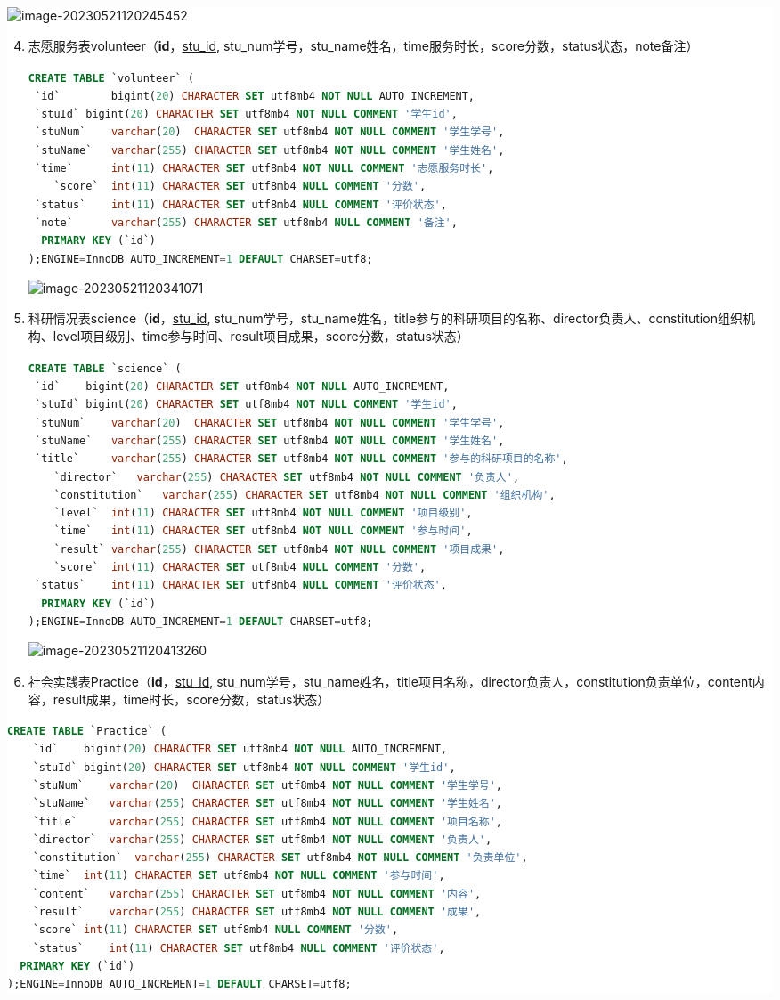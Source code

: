    ![image-20230521120245452](C:\Users\liangyoucai\AppData\Roaming\Typora\typora-user-images\image-20230521120245452.png)

4. 志愿服务表volunteer（**id**，<u>stu_id</u>, stu_num学号，stu_name姓名，time服务时长，score分数，status状态，note备注）

   ```sql
   CREATE TABLE `volunteer` (
   	`id`		bigint(20) CHARACTER SET utf8mb4 NOT NULL AUTO_INCREMENT,
   	`stuId`	bigint(20) CHARACTER SET utf8mb4 NOT NULL COMMENT '学生id',
   	`stuNum`	varchar(20)  CHARACTER SET utf8mb4 NOT NULL COMMENT '学生学号',
   	`stuName`	varchar(255) CHARACTER SET utf8mb4 NOT NULL COMMENT '学生姓名',
   	`time`		int(11) CHARACTER SET utf8mb4 NOT NULL COMMENT '志愿服务时长',
       `score`	int(11) CHARACTER SET utf8mb4 NULL COMMENT '分数',
   	`status`	int(11) CHARACTER SET utf8mb4 NULL COMMENT '评价状态',
   	`note`		varchar(255) CHARACTER SET utf8mb4 NULL COMMENT '备注',
     PRIMARY KEY (`id`)
   );ENGINE=InnoDB AUTO_INCREMENT=1 DEFAULT CHARSET=utf8;
   ```

   ![image-20230521120341071](C:\Users\liangyoucai\AppData\Roaming\Typora\typora-user-images\image-20230521120341071.png)

5. 科研情况表science（**id**，<u>stu_id</u>, stu_num学号，stu_name姓名，title参与的科研项目的名称、director负责人、constitution组织机构、level项目级别、time参与时间、result项目成果，score分数，status状态）

   ```sql
   CREATE TABLE `science` (
   	`id`	bigint(20) CHARACTER SET utf8mb4 NOT NULL AUTO_INCREMENT,
   	`stuId`	bigint(20) CHARACTER SET utf8mb4 NOT NULL COMMENT '学生id',
   	`stuNum`	varchar(20)  CHARACTER SET utf8mb4 NOT NULL COMMENT '学生学号',
   	`stuName`	varchar(255) CHARACTER SET utf8mb4 NOT NULL COMMENT '学生姓名',
   	`title`		varchar(255) CHARACTER SET utf8mb4 NOT NULL COMMENT '参与的科研项目的名称',
       `director`	varchar(255) CHARACTER SET utf8mb4 NOT NULL COMMENT '负责人',
       `constitution`	varchar(255) CHARACTER SET utf8mb4 NOT NULL COMMENT '组织机构',
       `level`	int(11) CHARACTER SET utf8mb4 NOT NULL COMMENT '项目级别',
       `time`	int(11) CHARACTER SET utf8mb4 NOT NULL COMMENT '参与时间',
       `result`	varchar(255) CHARACTER SET utf8mb4 NOT NULL COMMENT '项目成果',
       `score`	int(11) CHARACTER SET utf8mb4 NULL COMMENT '分数',
   	`status`	int(11) CHARACTER SET utf8mb4 NULL COMMENT '评价状态',
     PRIMARY KEY (`id`)
   );ENGINE=InnoDB AUTO_INCREMENT=1 DEFAULT CHARSET=utf8;
   ```

   ![image-20230521120413260](C:\Users\liangyoucai\AppData\Roaming\Typora\typora-user-images\image-20230521120413260.png)

6. 社会实践表Practice（**id**，<u>stu_id</u>, stu_num学号，stu_name姓名，title项目名称，director负责人，constitution负责单位，content内容，result成果，time时长，score分数，status状态）

```sql
CREATE TABLE `Practice` (
	`id`	bigint(20) CHARACTER SET utf8mb4 NOT NULL AUTO_INCREMENT,
	`stuId`	bigint(20) CHARACTER SET utf8mb4 NOT NULL COMMENT '学生id',
	`stuNum`	varchar(20)  CHARACTER SET utf8mb4 NOT NULL COMMENT '学生学号',
	`stuName`	varchar(255) CHARACTER SET utf8mb4 NOT NULL COMMENT '学生姓名',
	`title`		varchar(255) CHARACTER SET utf8mb4 NOT NULL COMMENT '项目名称',
    `director`	varchar(255) CHARACTER SET utf8mb4 NOT NULL COMMENT '负责人',
    `constitution`	varchar(255) CHARACTER SET utf8mb4 NOT NULL COMMENT '负责单位',
    `time`	int(11) CHARACTER SET utf8mb4 NOT NULL COMMENT '参与时间',
    `content`	varchar(255) CHARACTER SET utf8mb4 NOT NULL COMMENT '内容',
    `result`	varchar(255) CHARACTER SET utf8mb4 NOT NULL COMMENT '成果',
    `score`	int(11) CHARACTER SET utf8mb4 NULL COMMENT '分数',
	`status`	int(11) CHARACTER SET utf8mb4 NULL COMMENT '评价状态',
  PRIMARY KEY (`id`)
);ENGINE=InnoDB AUTO_INCREMENT=1 DEFAULT CHARSET=utf8;
```
